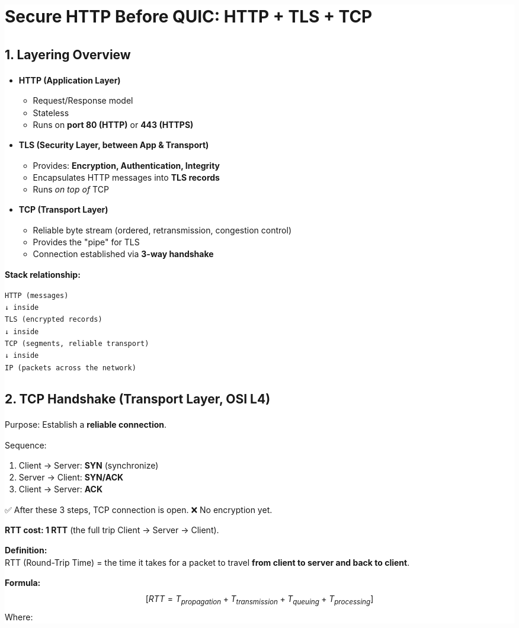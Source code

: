 # Secure HTTP Before QUIC: HTTP + TLS + TCP

## 1. Layering Overview
- **HTTP (Application Layer)**
  - Request/Response model
  - Stateless
  - Runs on **port 80 (HTTP)** or **443 (HTTPS)**

- **TLS (Security Layer, between App & Transport)**
  - Provides: **Encryption, Authentication, Integrity**
  - Encapsulates HTTP messages into **TLS records**
  - Runs *on top of* TCP

- **TCP (Transport Layer)**
  - Reliable byte stream (ordered, retransmission, congestion control)
  - Provides the "pipe" for TLS
  - Connection established via **3-way handshake**

**Stack relationship:**
````
HTTP (messages)
↓ inside
TLS (encrypted records)
↓ inside
TCP (segments, reliable transport)
↓ inside
IP (packets across the network)
````
## 2. TCP Handshake (Transport Layer, OSI L4)
Purpose: Establish a **reliable connection**.

Sequence:
1. Client → Server: **SYN** (synchronize)
2. Server → Client: **SYN/ACK**
3. Client → Server: **ACK**

✅ After these 3 steps, TCP connection is open.
❌ No encryption yet.

**RTT cost: 1 RTT** (the full trip Client → Server → Client).

**Definition:**  
RTT (Round-Trip Time) = the time it takes for a packet to travel **from client to server and back to client**.

**Formula:**
$$
[
RTT = T_{propagation} + T_{transmission} + T_{queuing} + T_{processing}
]
$$
Where:
